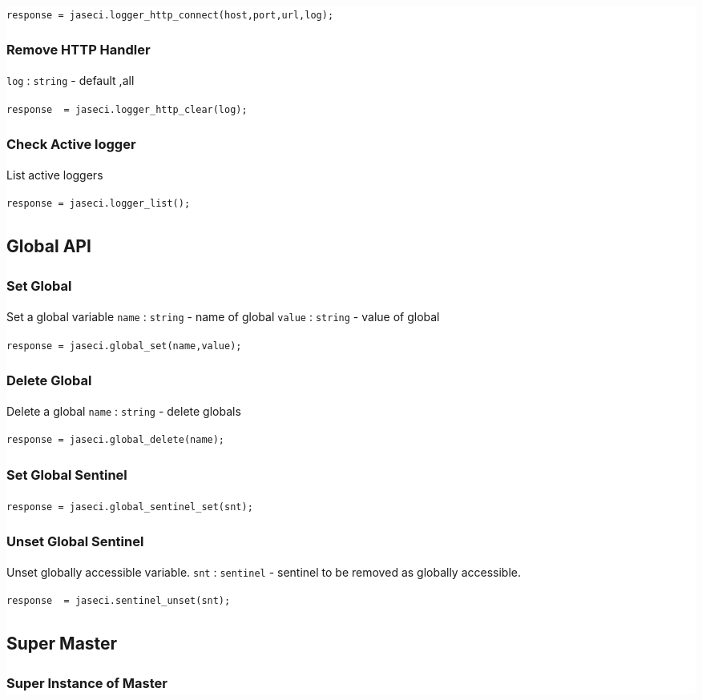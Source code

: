 ```jac
response = jaseci.logger_http_connect(host,port,url,log);
```
### Remove HTTP Handler

`log`  : `string` - default ,all

```jac
response  = jaseci.logger_http_clear(log);
```
### Check Active logger

List active loggers
```jac
response = jaseci.logger_list();
```

## Global API

### Set Global

Set a global variable
`name`  : `string` - name of global
`value` : `string` -  value of global

```jac
response = jaseci.global_set(name,value);
```
### Delete Global

Delete a global
`name` : `string` - delete globals

```jac
response = jaseci.global_delete(name);
```
### Set Global Sentinel
```jac
response = jaseci.global_sentinel_set(snt);
```
### Unset Global Sentinel

Unset globally accessible variable.
`snt` : `sentinel` - sentinel to be removed as globally accessible.

```jac
response  = jaseci.sentinel_unset(snt);
```

## Super Master

### Super Instance of Master
